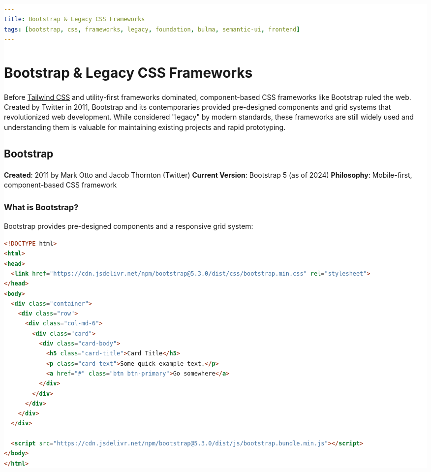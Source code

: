 ```yaml
---
title: Bootstrap & Legacy CSS Frameworks
tags: [bootstrap, css, frameworks, legacy, foundation, bulma, semantic-ui, frontend]
---
```


# Bootstrap & Legacy CSS Frameworks

Before [Tailwind CSS](/content/css/tailwind) and utility-first frameworks dominated, component-based CSS frameworks like Bootstrap ruled the web. Created by Twitter in 2011, Bootstrap and its contemporaries provided pre-designed components and grid systems that revolutionized web development. While considered "legacy" by modern standards, these frameworks are still widely used and understanding them is valuable for maintaining existing projects and rapid prototyping.

## Bootstrap

**Created**: 2011 by Mark Otto and Jacob Thornton (Twitter)
**Current Version**: Bootstrap 5 (as of 2024)
**Philosophy**: Mobile-first, component-based CSS framework

### What is Bootstrap?

Bootstrap provides pre-designed components and a responsive grid system:

```html
<!DOCTYPE html>
<html>
<head>
  <link href="https://cdn.jsdelivr.net/npm/bootstrap@5.3.0/dist/css/bootstrap.min.css" rel="stylesheet">
</head>
<body>
  <div class="container">
    <div class="row">
      <div class="col-md-6">
        <div class="card">
          <div class="card-body">
            <h5 class="card-title">Card Title</h5>
            <p class="card-text">Some quick example text.</p>
            <a href="#" class="btn btn-primary">Go somewhere</a>
          </div>
        </div>
      </div>
    </div>
  </div>

  <script src="https://cdn.jsdelivr.net/npm/bootstrap@5.3.0/dist/js/bootstrap.bundle.min.js"></script>
</body>
</html>
```
